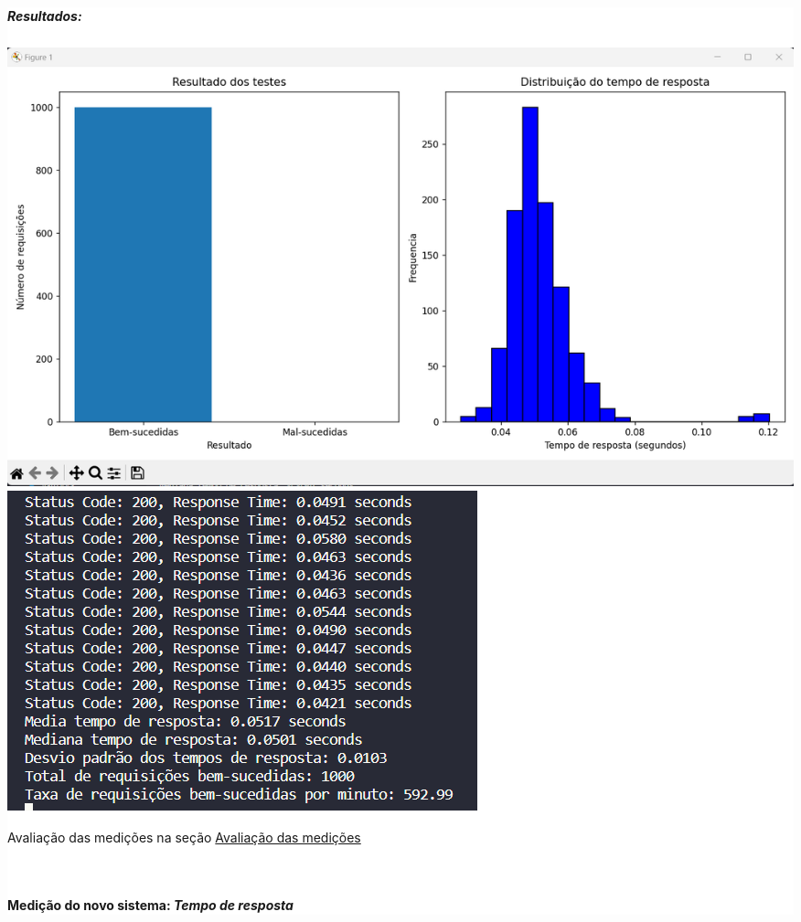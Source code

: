 ##### Resultados:

![Alt text](assets/grafico-tempo-de-resposta.png)
![Alt text](assets/console-teste-tempo-de-resposta.png)

Avaliação das medições na seção [Avaliação das medições](#avaliação-das-medições-tempo-de-resposta)

<br>

#### Medição do novo sistema: _Tempo de resposta_
